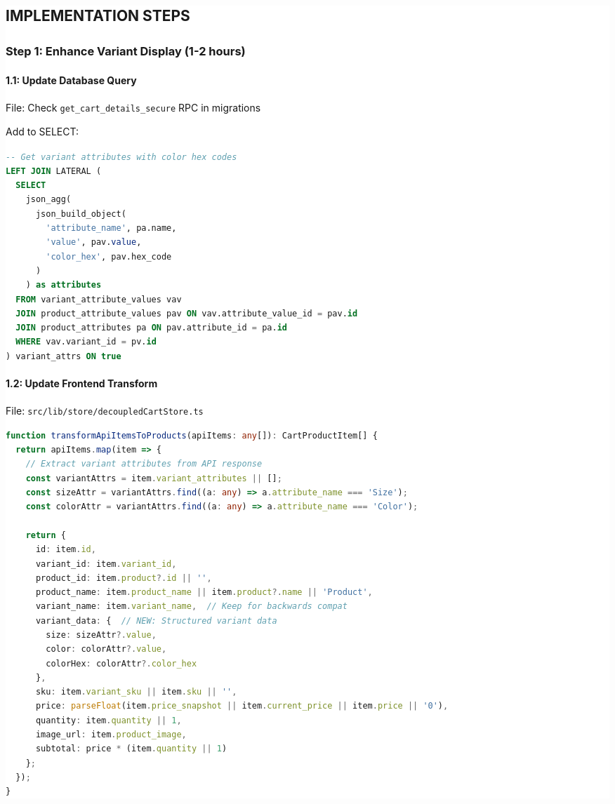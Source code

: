 ## **IMPLEMENTATION STEPS**

### **Step 1: Enhance Variant Display** (1-2 hours)

#### **1.1: Update Database Query**
File: Check `get_cart_details_secure` RPC in migrations

Add to SELECT:
```sql
-- Get variant attributes with color hex codes
LEFT JOIN LATERAL (
  SELECT 
    json_agg(
      json_build_object(
        'attribute_name', pa.name,
        'value', pav.value,
        'color_hex', pav.hex_code
      )
    ) as attributes
  FROM variant_attribute_values vav
  JOIN product_attribute_values pav ON vav.attribute_value_id = pav.id
  JOIN product_attributes pa ON pav.attribute_id = pa.id
  WHERE vav.variant_id = pv.id
) variant_attrs ON true
```

#### **1.2: Update Frontend Transform**
File: `src/lib/store/decoupledCartStore.ts`

```typescript
function transformApiItemsToProducts(apiItems: any[]): CartProductItem[] {
  return apiItems.map(item => {
    // Extract variant attributes from API response
    const variantAttrs = item.variant_attributes || [];
    const sizeAttr = variantAttrs.find((a: any) => a.attribute_name === 'Size');
    const colorAttr = variantAttrs.find((a: any) => a.attribute_name === 'Color');
    
    return {
      id: item.id,
      variant_id: item.variant_id,
      product_id: item.product?.id || '',
      product_name: item.product_name || item.product?.name || 'Product',
      variant_name: item.variant_name,  // Keep for backwards compat
      variant_data: {  // NEW: Structured variant data
        size: sizeAttr?.value,
        color: colorAttr?.value,
        colorHex: colorAttr?.color_hex
      },
      sku: item.variant_sku || item.sku || '',
      price: parseFloat(item.price_snapshot || item.current_price || item.price || '0'),
      quantity: item.quantity || 1,
      image_url: item.product_image,
      subtotal: price * (item.quantity || 1)
    };
  });
}
```
